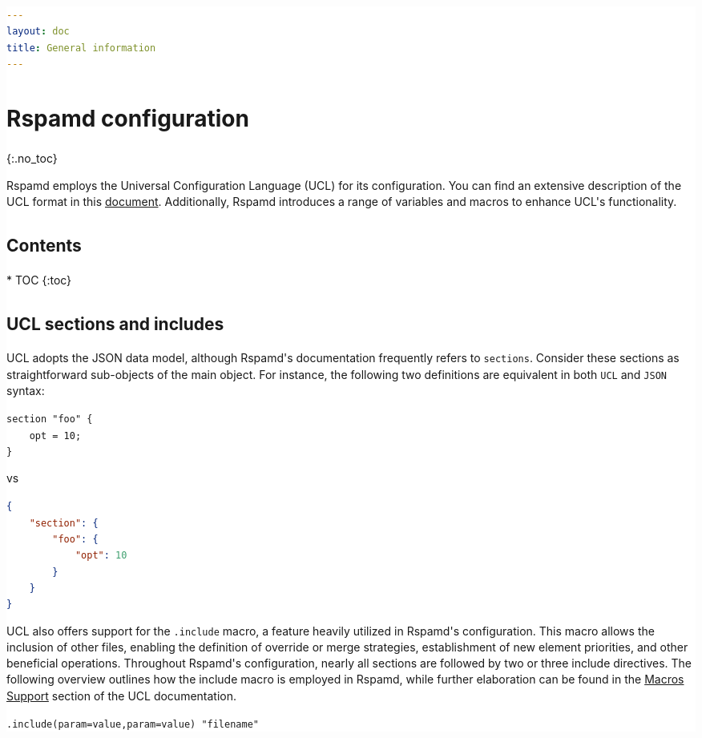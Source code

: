 ```yaml
---
layout: doc
title: General information
---
```

# Rspamd configuration
{:.no_toc}

Rspamd employs the Universal Configuration Language (UCL) for its configuration. You can find an extensive description of the UCL format in this [document](ucl.html). Additionally, Rspamd introduces a range of variables and macros to enhance UCL's functionality.

<div id="toc" markdown="1">
  <h2 class="toc-header">Contents</h2>
  * TOC
  {:toc}
</div>

## UCL sections and includes

UCL adopts the JSON data model, although Rspamd's documentation frequently refers to `sections`. Consider these sections as straightforward sub-objects of the main object. For instance, the following two definitions are equivalent in both `UCL` and `JSON` syntax:

```ucl
section "foo" {
    opt = 10;
}
```

vs

```json
{
    "section": {
        "foo": {
            "opt": 10
        }
    }
}
```

UCL also offers support for the `.include` macro, a feature heavily utilized in Rspamd's configuration. This macro allows the inclusion of other files, enabling the definition of override or merge strategies, establishment of new element priorities, and other beneficial operations. Throughout Rspamd's configuration, nearly all sections are followed by two or three include directives. The following overview outlines how the include macro is employed in Rspamd, while further elaboration can be found in the [Macros Support](ucl.html#macros-support) section of the UCL documentation.

```
.include(param=value,param=value) "filename"
```
